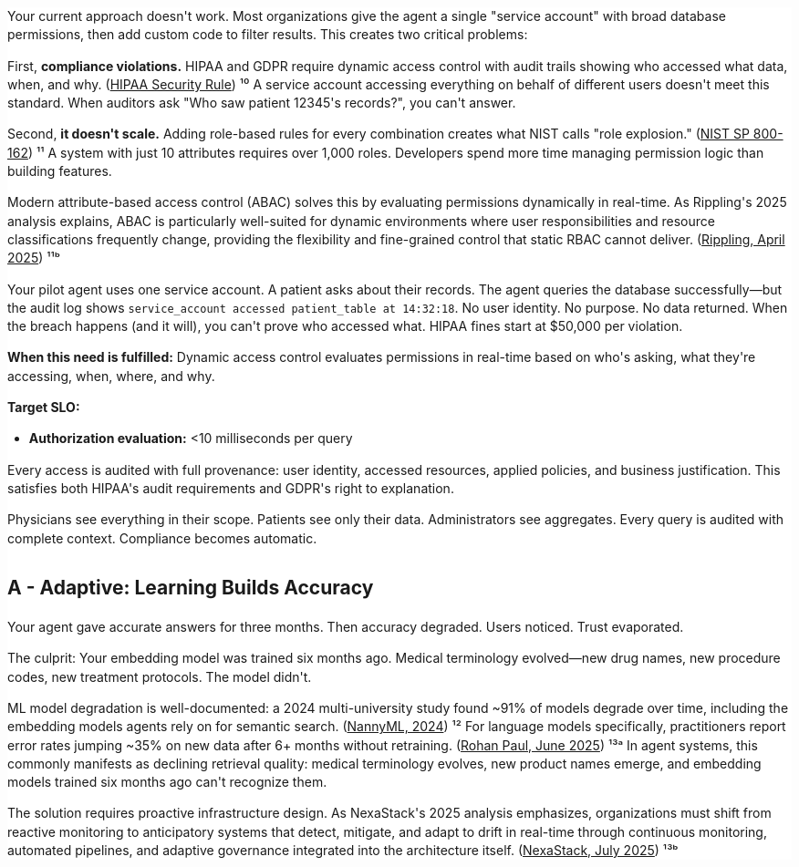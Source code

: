 Your current approach doesn't work. Most organizations give the agent a single "service account" with broad database permissions, then add custom code to filter results. This creates two critical problems:

First, **compliance violations.** HIPAA and GDPR require dynamic access control with audit trails showing who accessed what data, when, and why. ([HIPAA Security Rule](https://www.law.cornell.edu/cfr/text/45/164.312)) ¹⁰ A service account accessing everything on behalf of different users doesn't meet this standard. When auditors ask "Who saw patient 12345's records?", you can't answer.

Second, **it doesn't scale.** Adding role-based rules for every combination creates what NIST calls "role explosion." ([NIST SP 800-162](https://nvlpubs.nist.gov/nistpubs/specialpublications/nist.sp.800-162.pdf)) ¹¹ A system with just 10 attributes requires over 1,000 roles. Developers spend more time managing permission logic than building features.

Modern attribute-based access control (ABAC) solves this by evaluating permissions dynamically in real-time. As Rippling's 2025 analysis explains, ABAC is particularly well-suited for dynamic environments where user responsibilities and resource classifications frequently change, providing the flexibility and fine-grained control that static RBAC cannot deliver. ([Rippling, April 2025](https://www.rippling.com/blog/attribute-based-access-control)) ¹¹ᵇ

Your pilot agent uses one service account. A patient asks about their records. The agent queries the database successfully—but the audit log shows `service_account accessed patient_table at 14:32:18`. No user identity. No purpose. No data returned. When the breach happens (and it will), you can't prove who accessed what. HIPAA fines start at $50,000 per violation.

**When this need is fulfilled:** Dynamic access control evaluates permissions in real-time based on who's asking, what they're accessing, when, where, and why.

**Target SLO:**
- **Authorization evaluation:** <10 milliseconds per query

Every access is audited with full provenance: user identity, accessed resources, applied policies, and business justification. This satisfies both HIPAA's audit requirements and GDPR's right to explanation.

Physicians see everything in their scope. Patients see only their data. Administrators see aggregates. Every query is audited with complete context. Compliance becomes automatic.

## A - Adaptive: Learning Builds Accuracy

Your agent gave accurate answers for three months. Then accuracy degraded. Users noticed. Trust evaporated.

The culprit: Your embedding model was trained six months ago. Medical terminology evolved—new drug names, new procedure codes, new treatment protocols. The model didn't.

ML model degradation is well-documented: a 2024 multi-university study found ~91% of models degrade over time, including the embedding models agents rely on for semantic search. ([NannyML, 2024](https://www.nannyml.com/blog/91-of-ml-perfomance-degrade-in-time)) ¹² For language models specifically, practitioners report error rates jumping ~35% on new data after 6+ months without retraining. ([Rohan Paul, June 2025](https://www.rohan-paul.com/p/ml-interview-q-series-handling-llm)) ¹³ᵃ In agent systems, this commonly manifests as declining retrieval quality: medical terminology evolves, new product names emerge, and embedding models trained six months ago can't recognize them.

The solution requires proactive infrastructure design. As NexaStack's 2025 analysis emphasizes, organizations must shift from reactive monitoring to anticipatory systems that detect, mitigate, and adapt to drift in real-time through continuous monitoring, automated pipelines, and adaptive governance integrated into the architecture itself. ([NexaStack, July 2025](https://www.nexastack.ai/blog/model-drift-infrastructure-design)) ¹³ᵇ
